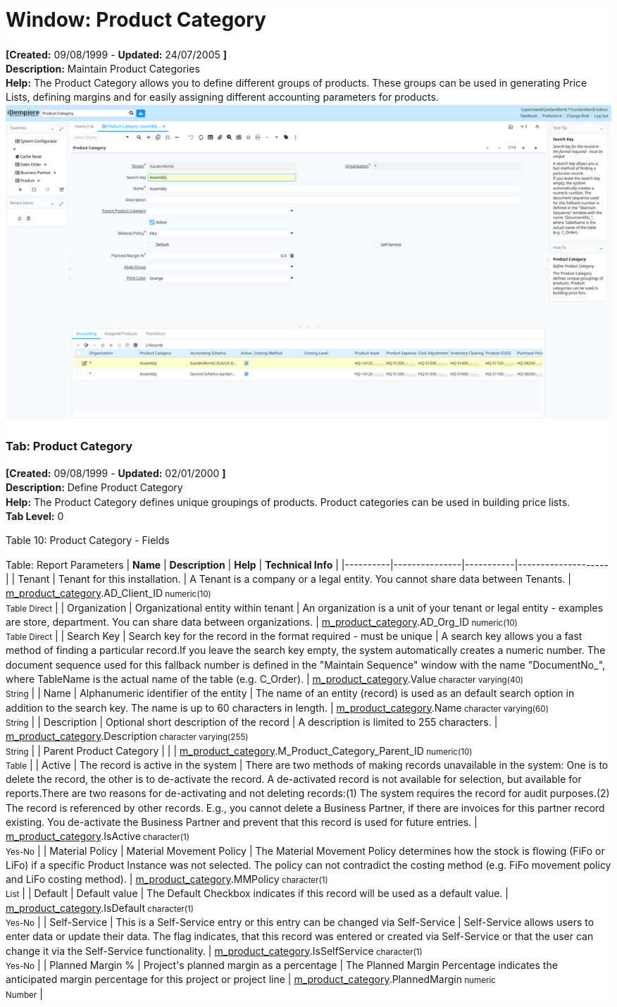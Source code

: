 # Window: Product Category

**[Created:** 09/08/1999 - **Updated:** 24/07/2005 **]**  
**Description:** Maintain Product Categories  
**Help:** The Product Category allows you to define different groups of products.  These groups can be used in generating Price Lists, defining margins and for easily assigning different accounting parameters for products.  
![](/img/docs/manual/ProductCategory-Window_iDempiere_v12.0.0.png)

### Tab: Product Category

**[Created:** 09/08/1999 - **Updated:** 02/01/2000 **]**   
**Description:** Define Product Category  
**Help:** The Product Category defines unique groupings of products.  Product categories can be used in building price lists.  
**Tab Level:** 0

Table 10: Product Category - Fields 

Table: Report Parameters
| **Name** | **Description** | **Help** | **Technical Info** |
|----------|---------------|-----------|--------------------|
| Tenant | Tenant for this installation. | A Tenant is a company or a legal entity. You cannot share data between Tenants. | [m_product_category](https://idempiere-schemaspy.muriloht.com/adempiere/tables/m_product_category.html).AD_Client_ID<small> numeric(10) <br/> Table Direct</small> | 
| Organization | Organizational entity within tenant | An organization is a unit of your tenant or legal entity - examples are store, department. You can share data between organizations. | [m_product_category](https://idempiere-schemaspy.muriloht.com/adempiere/tables/m_product_category.html).AD_Org_ID<small> numeric(10) <br/> Table Direct</small> | 
| Search Key | Search key for the record in the format required - must be unique | A search key allows you a fast method of finding a particular record.If you leave the search key empty, the system automatically creates a numeric number.  The document sequence used for this fallback number is defined in the &quot;Maintain Sequence&quot; window with the name &quot;DocumentNo_&quot;, where TableName is the actual name of the table (e.g. C_Order). | [m_product_category](https://idempiere-schemaspy.muriloht.com/adempiere/tables/m_product_category.html).Value<small> character varying(40) <br/> String</small> | 
| Name | Alphanumeric identifier of the entity | The name of an entity (record) is used as an default search option in addition to the search key. The name is up to 60 characters in length. | [m_product_category](https://idempiere-schemaspy.muriloht.com/adempiere/tables/m_product_category.html).Name<small> character varying(60) <br/> String</small> | 
| Description | Optional short description of the record | A description is limited to 255 characters. | [m_product_category](https://idempiere-schemaspy.muriloht.com/adempiere/tables/m_product_category.html).Description<small> character varying(255) <br/> String</small> | 
| Parent Product Category |  |  | [m_product_category](https://idempiere-schemaspy.muriloht.com/adempiere/tables/m_product_category.html).M_Product_Category_Parent_ID<small> numeric(10) <br/> Table</small> | 
| Active | The record is active in the system | There are two methods of making records unavailable in the system: One is to delete the record, the other is to de-activate the record. A de-activated record is not available for selection, but available for reports.There are two reasons for de-activating and not deleting records:(1) The system requires the record for audit purposes.(2) The record is referenced by other records. E.g., you cannot delete a Business Partner, if there are invoices for this partner record existing. You de-activate the Business Partner and prevent that this record is used for future entries. | [m_product_category](https://idempiere-schemaspy.muriloht.com/adempiere/tables/m_product_category.html).IsActive<small> character(1) <br/> Yes-No</small> | 
| Material Policy | Material Movement Policy | The Material Movement Policy determines how the stock is flowing (FiFo or LiFo) if a specific Product Instance was not selected.  The policy can not contradict the costing method (e.g. FiFo movement policy and LiFo costing method). | [m_product_category](https://idempiere-schemaspy.muriloht.com/adempiere/tables/m_product_category.html).MMPolicy<small> character(1) <br/> List</small> | 
| Default | Default value | The Default Checkbox indicates if this record will be used as a default value. | [m_product_category](https://idempiere-schemaspy.muriloht.com/adempiere/tables/m_product_category.html).IsDefault<small> character(1) <br/> Yes-No</small> | 
| Self-Service | This is a Self-Service entry or this entry can be changed via Self-Service | Self-Service allows users to enter data or update their data.  The flag indicates, that this record was entered or created via Self-Service or that the user can change it via the Self-Service functionality. | [m_product_category](https://idempiere-schemaspy.muriloht.com/adempiere/tables/m_product_category.html).IsSelfService<small> character(1) <br/> Yes-No</small> | 
| Planned Margin % | Project&#x27;s planned margin as a percentage | The Planned Margin Percentage indicates the anticipated margin percentage for this project or project line | [m_product_category](https://idempiere-schemaspy.muriloht.com/adempiere/tables/m_product_category.html).PlannedMargin<small> numeric <br/> Number</small> | 